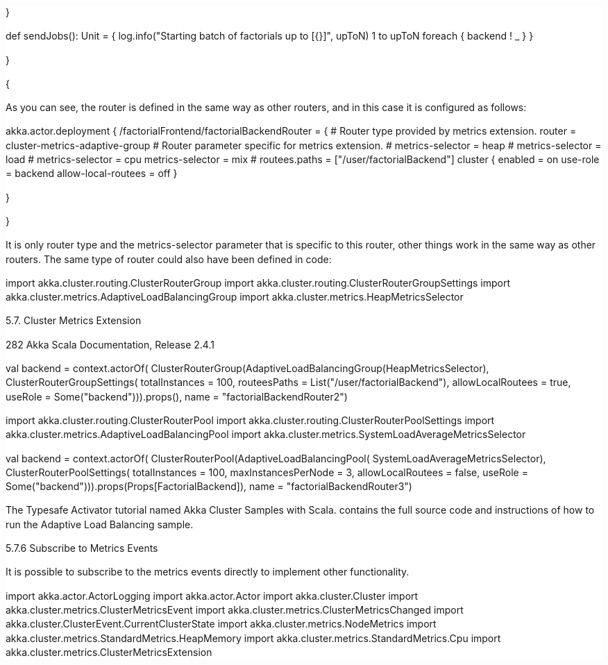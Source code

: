 }

def sendJobs(): Unit = { log.info("Starting batch of factorials up to [{}]", upToN) 1 to upToN foreach { backend ! _ } }

}

{

As you can see, the router is defined in the same way as other routers, and in this case it is configured as follows:

akka.actor.deployment { /factorialFrontend/factorialBackendRouter = { # Router type provided by metrics extension. router = cluster-metrics-adaptive-group # Router parameter specific for metrics extension. # metrics-selector = heap # metrics-selector = load # metrics-selector = cpu metrics-selector = mix # routees.paths = ["/user/factorialBackend"] cluster { enabled = on use-role = backend allow-local-routees = off }

}

}

It is only router type and the metrics-selector parameter that is specific to this router, other things work in the same way as other routers. The same type of router could also have been defined in code:

import akka.cluster.routing.ClusterRouterGroup import akka.cluster.routing.ClusterRouterGroupSettings import akka.cluster.metrics.AdaptiveLoadBalancingGroup import akka.cluster.metrics.HeapMetricsSelector

5.7. Cluster Metrics Extension

282 Akka Scala Documentation, Release 2.4.1

val backend = context.actorOf( ClusterRouterGroup(AdaptiveLoadBalancingGroup(HeapMetricsSelector), ClusterRouterGroupSettings( totalInstances = 100, routeesPaths = List("/user/factorialBackend"), allowLocalRoutees = true, useRole = Some("backend"))).props(), name = "factorialBackendRouter2")

import akka.cluster.routing.ClusterRouterPool import akka.cluster.routing.ClusterRouterPoolSettings import akka.cluster.metrics.AdaptiveLoadBalancingPool import akka.cluster.metrics.SystemLoadAverageMetricsSelector

val backend = context.actorOf( ClusterRouterPool(AdaptiveLoadBalancingPool( SystemLoadAverageMetricsSelector), ClusterRouterPoolSettings( totalInstances = 100, maxInstancesPerNode = 3, allowLocalRoutees = false, useRole = Some("backend"))).props(Props[FactorialBackend]), name = "factorialBackendRouter3")

The Typesafe Activator tutorial named Akka Cluster Samples with Scala. contains the full source code and instructions of how to run the Adaptive Load Balancing sample.

5.7.6 Subscribe to Metrics Events

It is possible to subscribe to the metrics events directly to implement other functionality.

import akka.actor.ActorLogging import akka.actor.Actor import akka.cluster.Cluster import akka.cluster.metrics.ClusterMetricsEvent import akka.cluster.metrics.ClusterMetricsChanged import akka.cluster.ClusterEvent.CurrentClusterState import akka.cluster.metrics.NodeMetrics import akka.cluster.metrics.StandardMetrics.HeapMemory import akka.cluster.metrics.StandardMetrics.Cpu import akka.cluster.metrics.ClusterMetricsExtension

